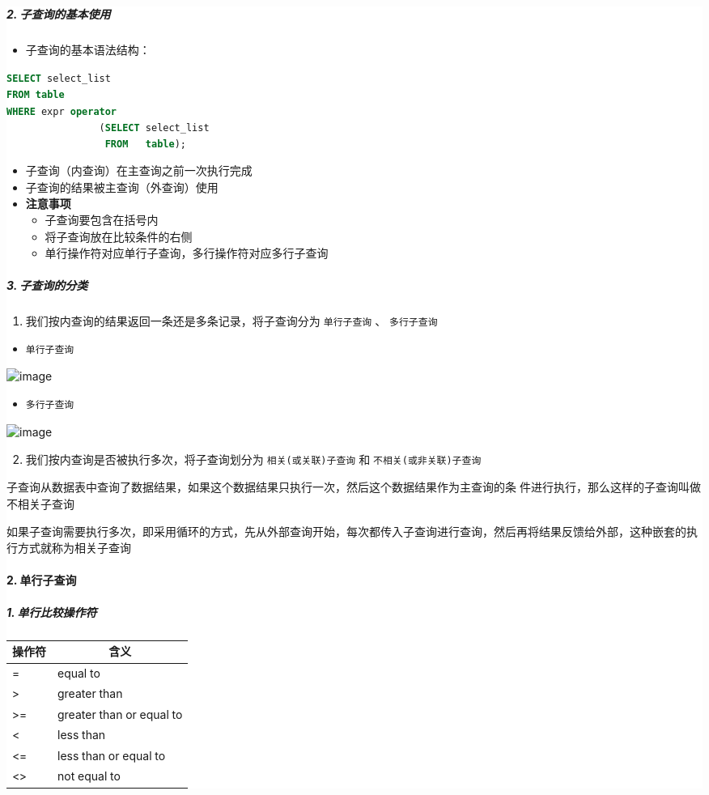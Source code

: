 ##### 2. 子查询的基本使用

- 子查询的基本语法结构：

```sql
SELECT select_list
FROM table
WHERE expr operator 
                (SELECT select_list
                 FROM   table);
```

- 子查询（内查询）在主查询之前一次执行完成
- 子查询的结果被主查询（外查询）使用
- **注意事项**
  - 子查询要包含在括号内
  - 将子查询放在比较条件的右侧
  - 单行操作符对应单行子查询，多行操作符对应多行子查询

##### 3. 子查询的分类

1. 我们按内查询的结果返回一条还是多条记录，将子查询分为 `单行子查询` 、 `多行子查询`

- `单行子查询`

![image](https://cdn.jsdelivr.net/gh/brook-w/image-hosting@master/mysql/image.58yi0phdv080.jpg)

- `多行子查询`

![image](https://cdn.jsdelivr.net/gh/brook-w/image-hosting@master/mysql/image.6x9mqv2kkuc0.jpg)

2. 我们按内查询是否被执行多次，将子查询划分为 `相关(或关联)子查询` 和 `不相关(或非关联)子查询`

子查询从数据表中查询了数据结果，如果这个数据结果只执行一次，然后这个数据结果作为主查询的条
件进行执行，那么这样的子查询叫做不相关子查询

如果子查询需要执行多次，即采用循环的方式，先从外部查询开始，每次都传入子查询进行查询，然后再将结果反馈给外部，这种嵌套的执行方式就称为相关子查询


#### 2. 单行子查询

##### 1. 单行比较操作符

| 操作符 | 含义                     |
| ------ | ------------------------ |
| =      | equal to                 |
| >      | greater than             |
| >=     | greater than or equal to |
| <      | less than                |
| <=     | less than or equal to    |
| <>     | not equal to             |
